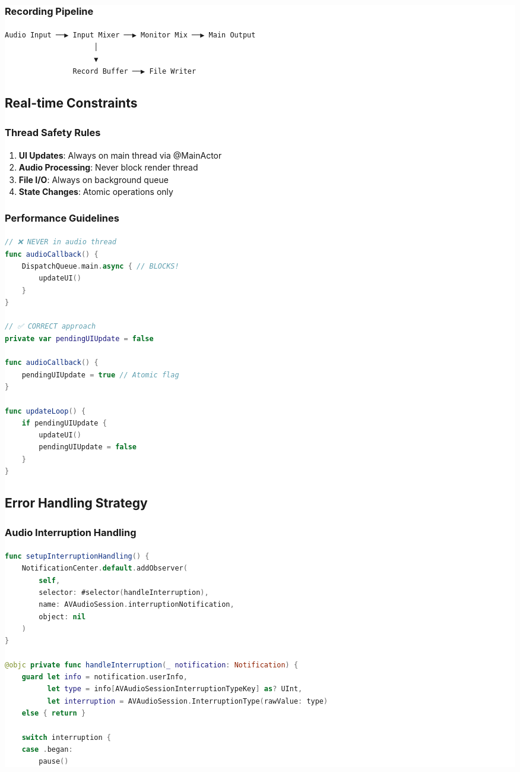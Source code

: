 ### Recording Pipeline
```
Audio Input ──▶ Input Mixer ──▶ Monitor Mix ──▶ Main Output
                     │
                     ▼
                Record Buffer ──▶ File Writer
```

## Real-time Constraints

### Thread Safety Rules
1. **UI Updates**: Always on main thread via @MainActor
2. **Audio Processing**: Never block render thread
3. **File I/O**: Always on background queue
4. **State Changes**: Atomic operations only

### Performance Guidelines
```swift
// ❌ NEVER in audio thread
func audioCallback() {
    DispatchQueue.main.async { // BLOCKS!
        updateUI()
    }
}

// ✅ CORRECT approach
private var pendingUIUpdate = false

func audioCallback() {
    pendingUIUpdate = true // Atomic flag
}

func updateLoop() {
    if pendingUIUpdate {
        updateUI()
        pendingUIUpdate = false
    }
}
```

## Error Handling Strategy

### Audio Interruption Handling
```swift
func setupInterruptionHandling() {
    NotificationCenter.default.addObserver(
        self,
        selector: #selector(handleInterruption),
        name: AVAudioSession.interruptionNotification,
        object: nil
    )
}

@objc private func handleInterruption(_ notification: Notification) {
    guard let info = notification.userInfo,
          let type = info[AVAudioSessionInterruptionTypeKey] as? UInt,
          let interruption = AVAudioSession.InterruptionType(rawValue: type)
    else { return }
    
    switch interruption {
    case .began:
        pause()
```